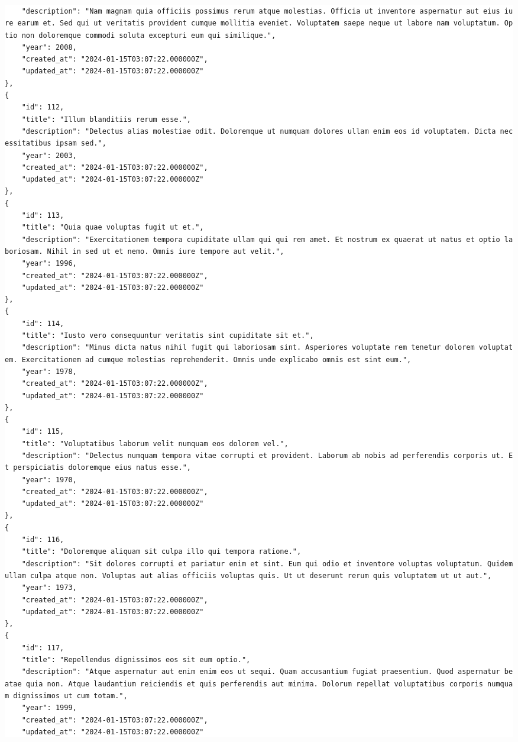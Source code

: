         "description": "Nam magnam quia officiis possimus rerum atque molestias. Officia ut inventore aspernatur aut eius iure earum et. Sed qui ut veritatis provident cumque mollitia eveniet. Voluptatem saepe neque ut labore nam voluptatum. Optio non doloremque commodi soluta excepturi eum qui similique.",
        "year": 2008,
        "created_at": "2024-01-15T03:07:22.000000Z",
        "updated_at": "2024-01-15T03:07:22.000000Z"
    },
    {
        "id": 112,
        "title": "Illum blanditiis rerum esse.",
        "description": "Delectus alias molestiae odit. Doloremque ut numquam dolores ullam enim eos id voluptatem. Dicta necessitatibus ipsam sed.",
        "year": 2003,
        "created_at": "2024-01-15T03:07:22.000000Z",
        "updated_at": "2024-01-15T03:07:22.000000Z"
    },
    {
        "id": 113,
        "title": "Quia quae voluptas fugit ut et.",
        "description": "Exercitationem tempora cupiditate ullam qui qui rem amet. Et nostrum ex quaerat ut natus et optio laboriosam. Nihil in sed ut et nemo. Omnis iure tempore aut velit.",
        "year": 1996,
        "created_at": "2024-01-15T03:07:22.000000Z",
        "updated_at": "2024-01-15T03:07:22.000000Z"
    },
    {
        "id": 114,
        "title": "Iusto vero consequuntur veritatis sint cupiditate sit et.",
        "description": "Minus dicta natus nihil fugit qui laboriosam sint. Asperiores voluptate rem tenetur dolorem voluptatem. Exercitationem ad cumque molestias reprehenderit. Omnis unde explicabo omnis est sint eum.",
        "year": 1978,
        "created_at": "2024-01-15T03:07:22.000000Z",
        "updated_at": "2024-01-15T03:07:22.000000Z"
    },
    {
        "id": 115,
        "title": "Voluptatibus laborum velit numquam eos dolorem vel.",
        "description": "Delectus numquam tempora vitae corrupti et provident. Laborum ab nobis ad perferendis corporis ut. Et perspiciatis doloremque eius natus esse.",
        "year": 1970,
        "created_at": "2024-01-15T03:07:22.000000Z",
        "updated_at": "2024-01-15T03:07:22.000000Z"
    },
    {
        "id": 116,
        "title": "Doloremque aliquam sit culpa illo qui tempora ratione.",
        "description": "Sit dolores corrupti et pariatur enim et sint. Eum qui odio et inventore voluptas voluptatum. Quidem ullam culpa atque non. Voluptas aut alias officiis voluptas quis. Ut ut deserunt rerum quis voluptatem ut ut aut.",
        "year": 1973,
        "created_at": "2024-01-15T03:07:22.000000Z",
        "updated_at": "2024-01-15T03:07:22.000000Z"
    },
    {
        "id": 117,
        "title": "Repellendus dignissimos eos sit eum optio.",
        "description": "Atque aspernatur aut enim enim eos ut sequi. Quam accusantium fugiat praesentium. Quod aspernatur beatae quia non. Atque laudantium reiciendis et quis perferendis aut minima. Dolorum repellat voluptatibus corporis numquam dignissimos ut cum totam.",
        "year": 1999,
        "created_at": "2024-01-15T03:07:22.000000Z",
        "updated_at": "2024-01-15T03:07:22.000000Z"
